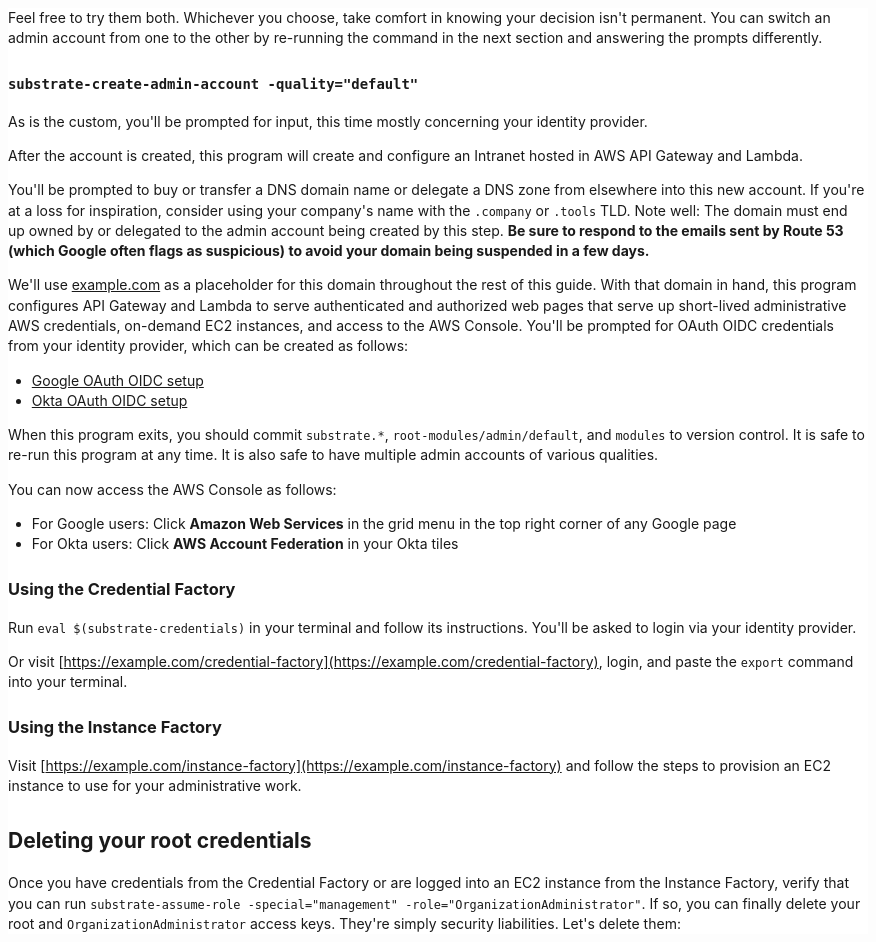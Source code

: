 Feel free to try them both. Whichever you choose, take comfort in knowing your decision isn't permanent. You can switch an admin account from one to the other by re-running the command in the next section and answering the prompts differently.

### `substrate-create-admin-account -quality="default"`

As is the custom, you'll be prompted for input, this time mostly concerning your identity provider.



After the account is created, this program will create and configure an Intranet hosted in AWS API Gateway and Lambda.

You'll be prompted to buy or transfer a DNS domain name or delegate a DNS zone from elsewhere into this new account. If you're at a loss for inspiration, consider using your company's name with the `.company` or `.tools` TLD.  Note well: The domain must end up owned by or delegated to the admin account being created by this step. **Be sure to respond to the emails sent by Route 53 (which Google often flags as suspicious) to avoid your domain being suspended in a few days.**

We'll use [example.com](http://example.com) as a placeholder for this domain throughout the rest of this guide. With that domain in hand, this program configures API Gateway and Lambda to serve authenticated and authorized web pages that serve up short-lived administrative AWS credentials, on-demand EC2 instances, and access to the AWS Console. You'll be prompted for OAuth OIDC credentials from your identity provider, which can be created as follows:

- [Google OAuth OIDC setup](/substrate/manual/getting-started/google-oauth-oidc/)
- [Okta OAuth OIDC setup](/substrate/manual/getting-started/okta-oauth-oidc/)

When this program exits, you should commit `substrate.*`, `root-modules/admin/default`, and `modules` to version control. It is safe to re-run this program at any time. It is also safe to have multiple admin accounts of various qualities.

You can now access the AWS Console as follows:

- For Google users: Click **Amazon Web Services** in the grid menu in the top right corner of any Google page
- For Okta users: Click **AWS Account Federation** in your Okta tiles

### Using the Credential Factory

Run `eval $(substrate-credentials)` in your terminal and follow its instructions. You'll be asked to login via your identity provider.

Or visit [https://example.com/credential-factory](https://example.com/credential-factory), login, and paste the `export` command into your terminal.

### Using the Instance Factory

Visit [https://example.com/instance-factory](https://example.com/instance-factory) and follow the steps to provision an EC2 instance to use for your administrative work.

## Deleting your root credentials

Once you have credentials from the Credential Factory or are logged into an EC2 instance from the Instance Factory, verify that you can run `substrate-assume-role -special="management" -role="OrganizationAdministrator"`. If so, you can finally delete your root and `OrganizationAdministrator` access keys. They're simply security liabilities. Let's delete them:
